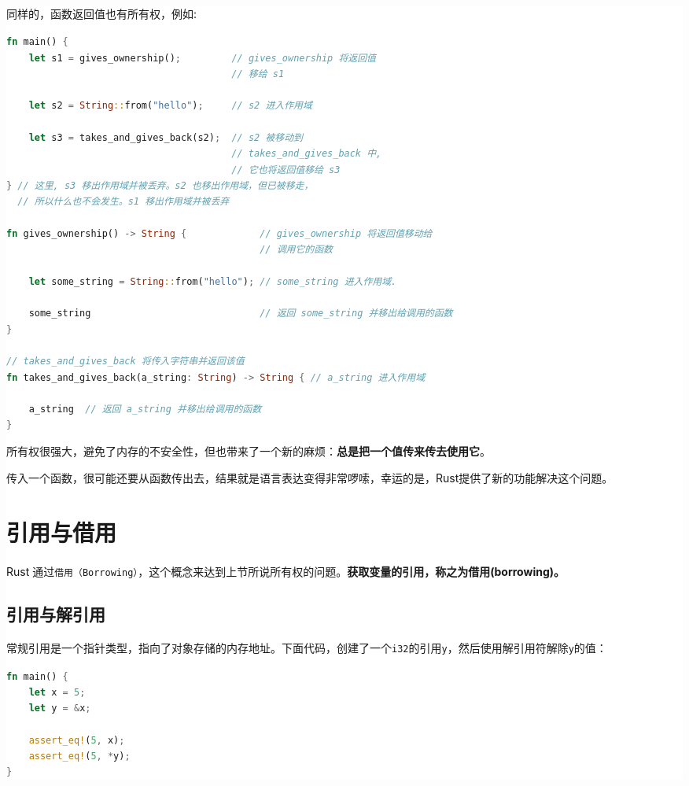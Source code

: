 

同样的，函数返回值也有所有权，例如:

```rust
fn main() {
    let s1 = gives_ownership();         // gives_ownership 将返回值
                                        // 移给 s1

    let s2 = String::from("hello");     // s2 进入作用域

    let s3 = takes_and_gives_back(s2);  // s2 被移动到
                                        // takes_and_gives_back 中,
                                        // 它也将返回值移给 s3
} // 这里, s3 移出作用域并被丢弃。s2 也移出作用域，但已被移走，
  // 所以什么也不会发生。s1 移出作用域并被丢弃

fn gives_ownership() -> String {             // gives_ownership 将返回值移动给
                                             // 调用它的函数

    let some_string = String::from("hello"); // some_string 进入作用域.

    some_string                              // 返回 some_string 并移出给调用的函数
}

// takes_and_gives_back 将传入字符串并返回该值
fn takes_and_gives_back(a_string: String) -> String { // a_string 进入作用域

    a_string  // 返回 a_string 并移出给调用的函数
}
```



所有权很强大，避免了内存的不安全性，但也带来了一个新的麻烦：**总是把一个值传来传去使用它**。

传入一个函数，很可能还要从函数传出去，结果就是语言表达变得非常啰嗦，幸运的是，Rust提供了新的功能解决这个问题。



# 引用与借用

Rust 通过`借用（Borrowing）`，这个概念来达到上节所说所有权的问题。**获取变量的引用，称之为借用(borrowing)。**



## 引用与解引用

常规引用是一个指针类型，指向了对象存储的内存地址。下面代码，创建了一个`i32`的引用`y`，然后使用解引用符解除`y`的值：

```rust
fn main() {
    let x = 5;
    let y = &x;

    assert_eq!(5, x);
    assert_eq!(5, *y);
}
```
